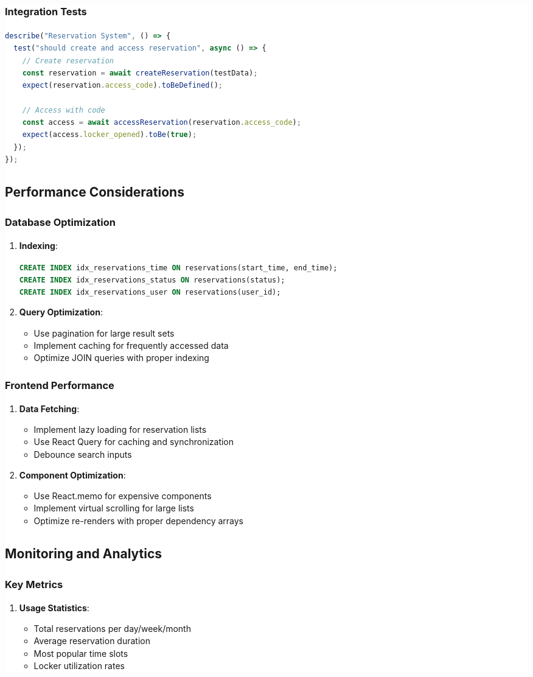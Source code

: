 ### Integration Tests

```javascript
describe("Reservation System", () => {
  test("should create and access reservation", async () => {
    // Create reservation
    const reservation = await createReservation(testData);
    expect(reservation.access_code).toBeDefined();

    // Access with code
    const access = await accessReservation(reservation.access_code);
    expect(access.locker_opened).toBe(true);
  });
});
```

## Performance Considerations

### Database Optimization

1. **Indexing**:

   ```sql
   CREATE INDEX idx_reservations_time ON reservations(start_time, end_time);
   CREATE INDEX idx_reservations_status ON reservations(status);
   CREATE INDEX idx_reservations_user ON reservations(user_id);
   ```

2. **Query Optimization**:
   - Use pagination for large result sets
   - Implement caching for frequently accessed data
   - Optimize JOIN queries with proper indexing

### Frontend Performance

1. **Data Fetching**:

   - Implement lazy loading for reservation lists
   - Use React Query for caching and synchronization
   - Debounce search inputs

2. **Component Optimization**:
   - Use React.memo for expensive components
   - Implement virtual scrolling for large lists
   - Optimize re-renders with proper dependency arrays

## Monitoring and Analytics

### Key Metrics

1. **Usage Statistics**:

   - Total reservations per day/week/month
   - Average reservation duration
   - Most popular time slots
   - Locker utilization rates

